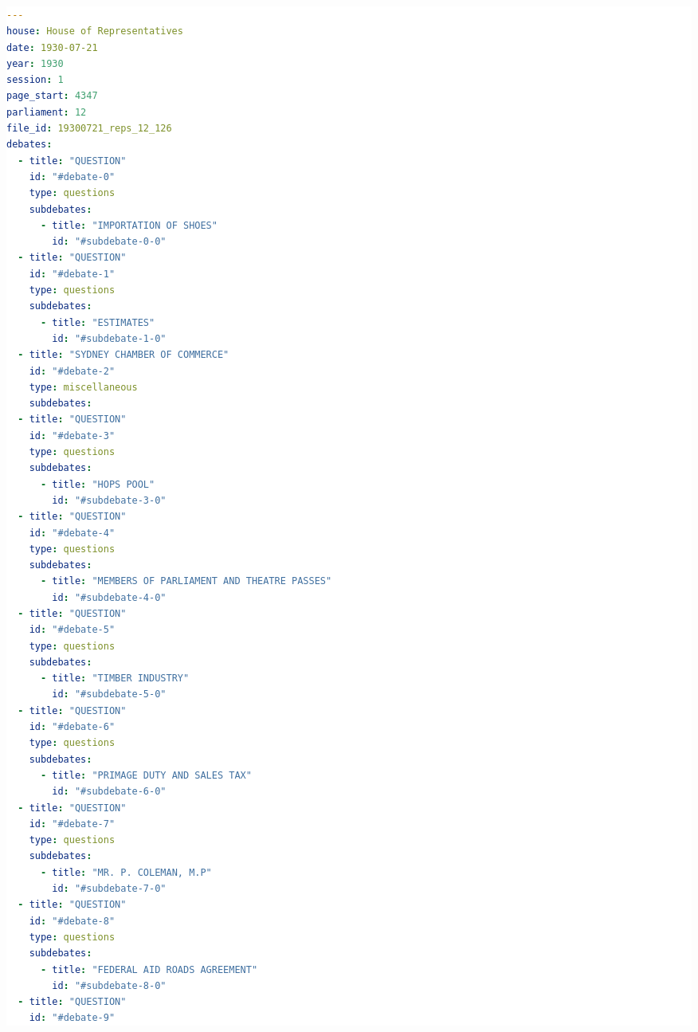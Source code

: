 ```yaml
---
house: House of Representatives
date: 1930-07-21
year: 1930
session: 1
page_start: 4347
parliament: 12
file_id: 19300721_reps_12_126
debates:
  - title: "QUESTION"
    id: "#debate-0"
    type: questions
    subdebates:
      - title: "IMPORTATION OF SHOES"
        id: "#subdebate-0-0"
  - title: "QUESTION"
    id: "#debate-1"
    type: questions
    subdebates:
      - title: "ESTIMATES"
        id: "#subdebate-1-0"
  - title: "SYDNEY CHAMBER OF COMMERCE"
    id: "#debate-2"
    type: miscellaneous
    subdebates:
  - title: "QUESTION"
    id: "#debate-3"
    type: questions
    subdebates:
      - title: "HOPS POOL"
        id: "#subdebate-3-0"
  - title: "QUESTION"
    id: "#debate-4"
    type: questions
    subdebates:
      - title: "MEMBERS OF PARLIAMENT AND THEATRE PASSES"
        id: "#subdebate-4-0"
  - title: "QUESTION"
    id: "#debate-5"
    type: questions
    subdebates:
      - title: "TIMBER INDUSTRY"
        id: "#subdebate-5-0"
  - title: "QUESTION"
    id: "#debate-6"
    type: questions
    subdebates:
      - title: "PRIMAGE DUTY AND SALES TAX"
        id: "#subdebate-6-0"
  - title: "QUESTION"
    id: "#debate-7"
    type: questions
    subdebates:
      - title: "MR. P. COLEMAN, M.P"
        id: "#subdebate-7-0"
  - title: "QUESTION"
    id: "#debate-8"
    type: questions
    subdebates:
      - title: "FEDERAL AID ROADS AGREEMENT"
        id: "#subdebate-8-0"
  - title: "QUESTION"
    id: "#debate-9"
```